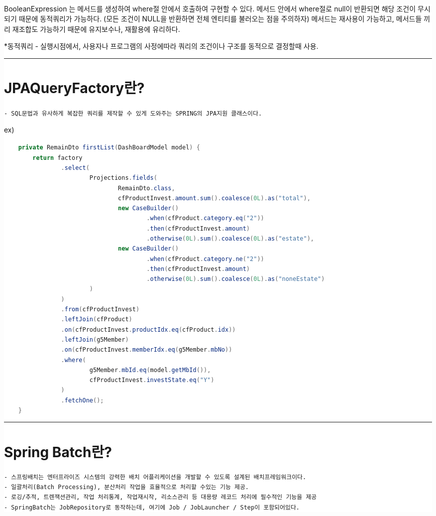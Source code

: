 BooleanExpression 는 메서드를 생성하여 where절 안에서 호출하여 구현할 수 있다.
메서드 안에서 where절로 null이 반환되면 해당 조건이 무시되기 때문에 동적쿼리가 가능하다.
(모든 조건이 NULL을 반환하면 전체 엔티티를 불러오는 점을 주의하자)
메서드는 재사용이 가능하고, 메서드들 끼리 재조합도 가능하기 때문에 유지보수나, 재활용에 유리하다.

*동적쿼리 - 실행시점에서, 사용자나 프로그램의 사정에따라 쿼리의 조건이나 구조를 동적으로 결정할때 사용.


---
# JPAQueryFactory란?
	- SQL문법과 유사하게 복잡한 쿼리를 제작할 수 있게 도와주는 SPRING의 JPA지원 클래스이다.

ex)
``` java
    private RemainDto firstList(DashBoardModel model) {
        return factory
                .select(
                        Projections.fields(
                                RemainDto.class,
                                cfProductInvest.amount.sum().coalesce(0L).as("total"),
                                new CaseBuilder()
                                        .when(cfProduct.category.eq("2"))
                                        .then(cfProductInvest.amount)
                                        .otherwise(0L).sum().coalesce(0L).as("estate"),
                                new CaseBuilder()
                                        .when(cfProduct.category.ne("2"))
                                        .then(cfProductInvest.amount)
                                        .otherwise(0L).sum().coalesce(0L).as("noneEstate")
                        )
                )
                .from(cfProductInvest)
                .leftJoin(cfProduct)
                .on(cfProductInvest.productIdx.eq(cfProduct.idx))
                .leftJoin(g5Member)
                .on(cfProductInvest.memberIdx.eq(g5Member.mbNo))
                .where(
                        g5Member.mbId.eq(model.getMbId()),
                        cfProductInvest.investState.eq("Y")
                )
                .fetchOne();
    }
```


---

# Spring Batch란?
	- 스프링배치는 엔터프라이즈 시스템의 강력한 배치 어플리케이션을 개발할 수 있도록 설계된 배치프레임워크이다.
	- 일괄처리(Batch Processing), 분산처리 작업을 효율적으로 처리할 수있는 기능 제공.
	- 로깅/추적, 트렌잭션관리, 작업 처리통계, 작업재시작, 리소스관리 등 대용량 레코드 처리에 필수적인 기능을 제공
	- SpringBatch는 JobRepository로 동작하는데, 여기에 Job / JobLauncher / Step이 포함되어있다.
